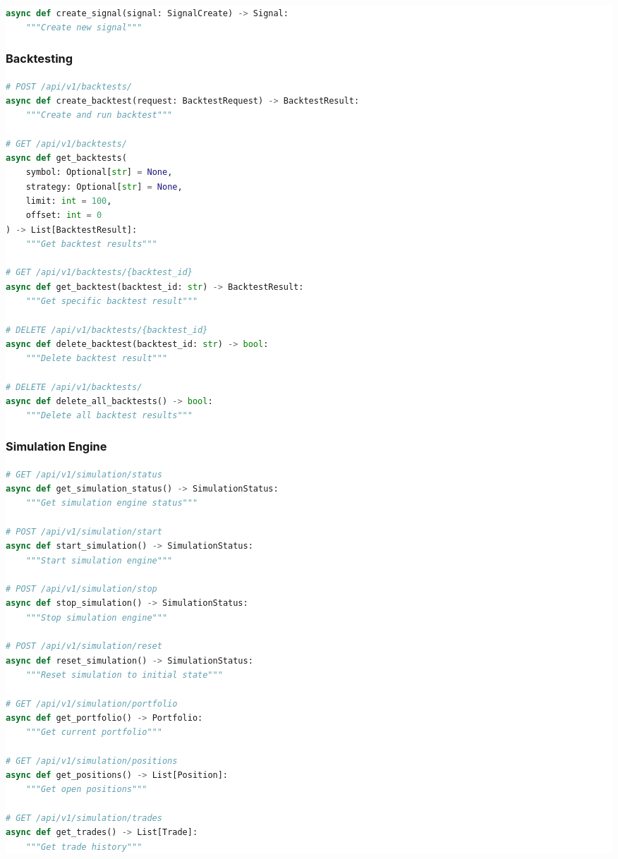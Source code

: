 ```python
async def create_signal(signal: SignalCreate) -> Signal:
    """Create new signal"""
```

### Backtesting

```python
# POST /api/v1/backtests/
async def create_backtest(request: BacktestRequest) -> BacktestResult:
    """Create and run backtest"""

# GET /api/v1/backtests/
async def get_backtests(
    symbol: Optional[str] = None,
    strategy: Optional[str] = None,
    limit: int = 100,
    offset: int = 0
) -> List[BacktestResult]:
    """Get backtest results"""

# GET /api/v1/backtests/{backtest_id}
async def get_backtest(backtest_id: str) -> BacktestResult:
    """Get specific backtest result"""

# DELETE /api/v1/backtests/{backtest_id}
async def delete_backtest(backtest_id: str) -> bool:
    """Delete backtest result"""

# DELETE /api/v1/backtests/
async def delete_all_backtests() -> bool:
    """Delete all backtest results"""
```

### Simulation Engine

```python
# GET /api/v1/simulation/status
async def get_simulation_status() -> SimulationStatus:
    """Get simulation engine status"""

# POST /api/v1/simulation/start
async def start_simulation() -> SimulationStatus:
    """Start simulation engine"""

# POST /api/v1/simulation/stop
async def stop_simulation() -> SimulationStatus:
    """Stop simulation engine"""

# POST /api/v1/simulation/reset
async def reset_simulation() -> SimulationStatus:
    """Reset simulation to initial state"""

# GET /api/v1/simulation/portfolio
async def get_portfolio() -> Portfolio:
    """Get current portfolio"""

# GET /api/v1/simulation/positions
async def get_positions() -> List[Position]:
    """Get open positions"""

# GET /api/v1/simulation/trades
async def get_trades() -> List[Trade]:
    """Get trade history"""

```